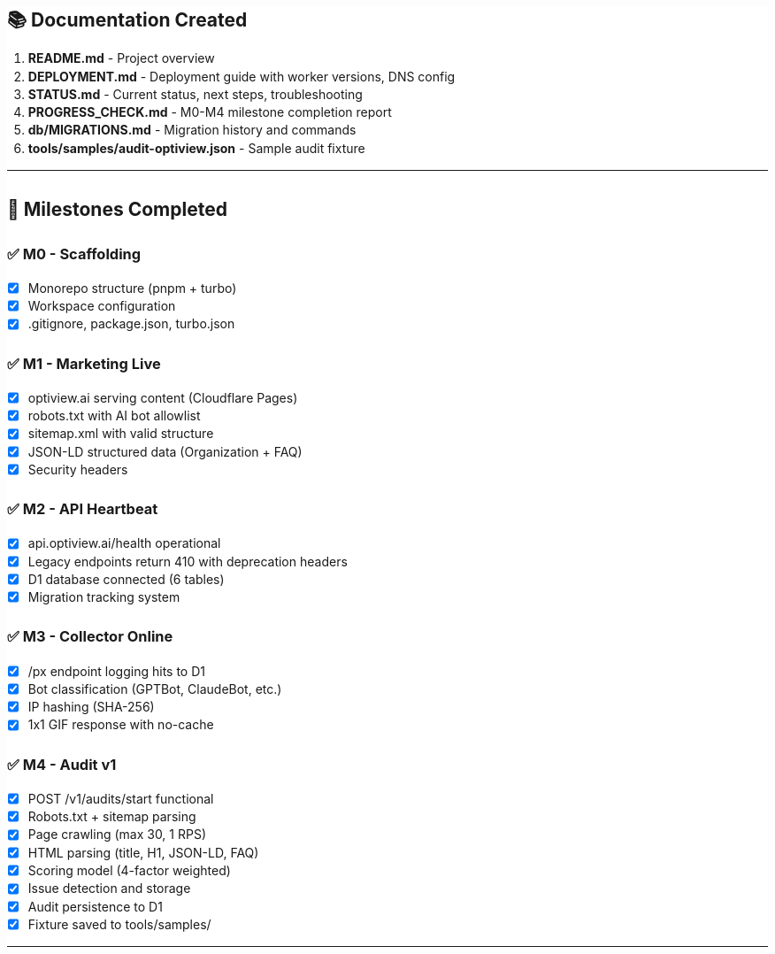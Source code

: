 
## 📚 Documentation Created

1. **README.md** - Project overview
2. **DEPLOYMENT.md** - Deployment guide with worker versions, DNS config
3. **STATUS.md** - Current status, next steps, troubleshooting
4. **PROGRESS_CHECK.md** - M0-M4 milestone completion report
5. **db/MIGRATIONS.md** - Migration history and commands
6. **tools/samples/audit-optiview.json** - Sample audit fixture

---

## 🎯 Milestones Completed

### ✅ M0 - Scaffolding
- [x] Monorepo structure (pnpm + turbo)
- [x] Workspace configuration
- [x] .gitignore, package.json, turbo.json

### ✅ M1 - Marketing Live
- [x] optiview.ai serving content (Cloudflare Pages)
- [x] robots.txt with AI bot allowlist
- [x] sitemap.xml with valid structure
- [x] JSON-LD structured data (Organization + FAQ)
- [x] Security headers

### ✅ M2 - API Heartbeat
- [x] api.optiview.ai/health operational
- [x] Legacy endpoints return 410 with deprecation headers
- [x] D1 database connected (6 tables)
- [x] Migration tracking system

### ✅ M3 - Collector Online
- [x] /px endpoint logging hits to D1
- [x] Bot classification (GPTBot, ClaudeBot, etc.)
- [x] IP hashing (SHA-256)
- [x] 1x1 GIF response with no-cache

### ✅ M4 - Audit v1
- [x] POST /v1/audits/start functional
- [x] Robots.txt + sitemap parsing
- [x] Page crawling (max 30, 1 RPS)
- [x] HTML parsing (title, H1, JSON-LD, FAQ)
- [x] Scoring model (4-factor weighted)
- [x] Issue detection and storage
- [x] Audit persistence to D1
- [x] Fixture saved to tools/samples/

---
